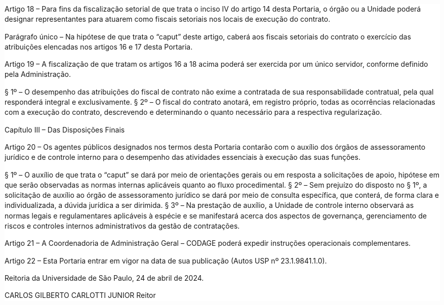 Artigo 18 – Para fins da fiscalização setorial de que trata o inciso IV do artigo 14 desta Portaria, o órgão ou a Unidade poderá designar representantes para atuarem como fiscais setoriais nos locais de execução do contrato.

Parágrafo único – Na hipótese de que trata o “caput” deste artigo, caberá aos fiscais setoriais do contrato o exercício das atribuições elencadas nos artigos 16 e 17 desta Portaria.

Artigo 19 – A fiscalização de que tratam os artigos 16 a 18 acima poderá ser exercida por um único servidor, conforme definido pela Administração.

§ 1º – O desempenho das atribuições do fiscal de contrato não exime a contratada de sua responsabilidade contratual, pela qual responderá integral e exclusivamente.
§ 2º – O fiscal do contrato anotará, em registro próprio, todas as ocorrências relacionadas com a execução do contrato, descrevendo e determinando o quanto necessário para a respectiva regularização.

Capítulo III – Das Disposições Finais

Artigo 20 – Os agentes públicos designados nos termos desta Portaria contarão com o auxílio dos órgãos de assessoramento jurídico e de controle interno para o desempenho das atividades essenciais à execução das suas funções.

§ 1º – O auxílio de que trata o “caput” se dará por meio de orientações gerais ou em resposta a solicitações de apoio, hipótese em que serão observadas as normas internas aplicáveis quanto ao fluxo procedimental.
§ 2º – Sem prejuízo do disposto no § 1º, a solicitação de auxílio ao órgão de assessoramento jurídico se dará por meio de consulta específica, que conterá, de forma clara e individualizada, a dúvida jurídica a ser dirimida.
§ 3º – Na prestação de auxílio, a Unidade de controle interno observará as normas legais e regulamentares aplicáveis à espécie e se manifestará acerca dos aspectos de governança, gerenciamento de riscos e controles internos administrativos da gestão de contratações.

Artigo 21 – A Coordenadoria de Administração Geral – CODAGE poderá expedir instruções operacionais complementares.

Artigo 22 – Esta Portaria entrar em vigor na data de sua publicação (Autos USP nº 23.1.9841.1.0).

Reitoria da Universidade de São Paulo, 24 de abril de 2024.

CARLOS GILBERTO CARLOTTI JUNIOR
Reitor